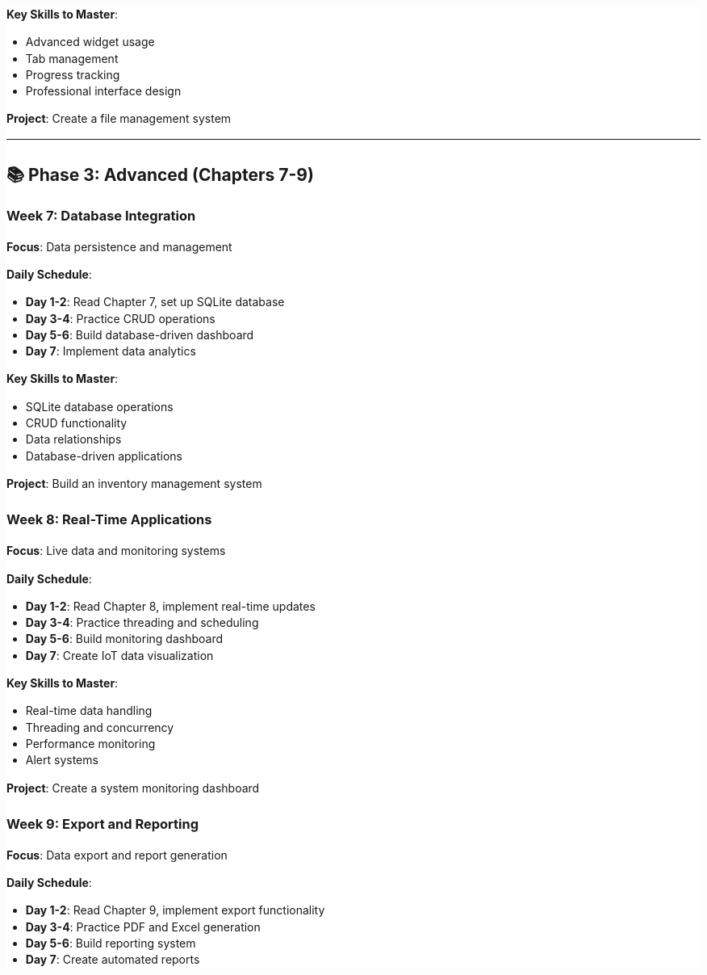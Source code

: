 **Key Skills to Master**:
- Advanced widget usage
- Tab management
- Progress tracking
- Professional interface design

**Project**: Create a file management system

---

## 📚 Phase 3: Advanced (Chapters 7-9)

### Week 7: Database Integration
**Focus**: Data persistence and management

**Daily Schedule**:
- **Day 1-2**: Read Chapter 7, set up SQLite database
- **Day 3-4**: Practice CRUD operations
- **Day 5-6**: Build database-driven dashboard
- **Day 7**: Implement data analytics

**Key Skills to Master**:
- SQLite database operations
- CRUD functionality
- Data relationships
- Database-driven applications

**Project**: Build an inventory management system

### Week 8: Real-Time Applications
**Focus**: Live data and monitoring systems

**Daily Schedule**:
- **Day 1-2**: Read Chapter 8, implement real-time updates
- **Day 3-4**: Practice threading and scheduling
- **Day 5-6**: Build monitoring dashboard
- **Day 7**: Create IoT data visualization

**Key Skills to Master**:
- Real-time data handling
- Threading and concurrency
- Performance monitoring
- Alert systems

**Project**: Create a system monitoring dashboard

### Week 9: Export and Reporting
**Focus**: Data export and report generation

**Daily Schedule**:
- **Day 1-2**: Read Chapter 9, implement export functionality
- **Day 3-4**: Practice PDF and Excel generation
- **Day 5-6**: Build reporting system
- **Day 7**: Create automated reports
